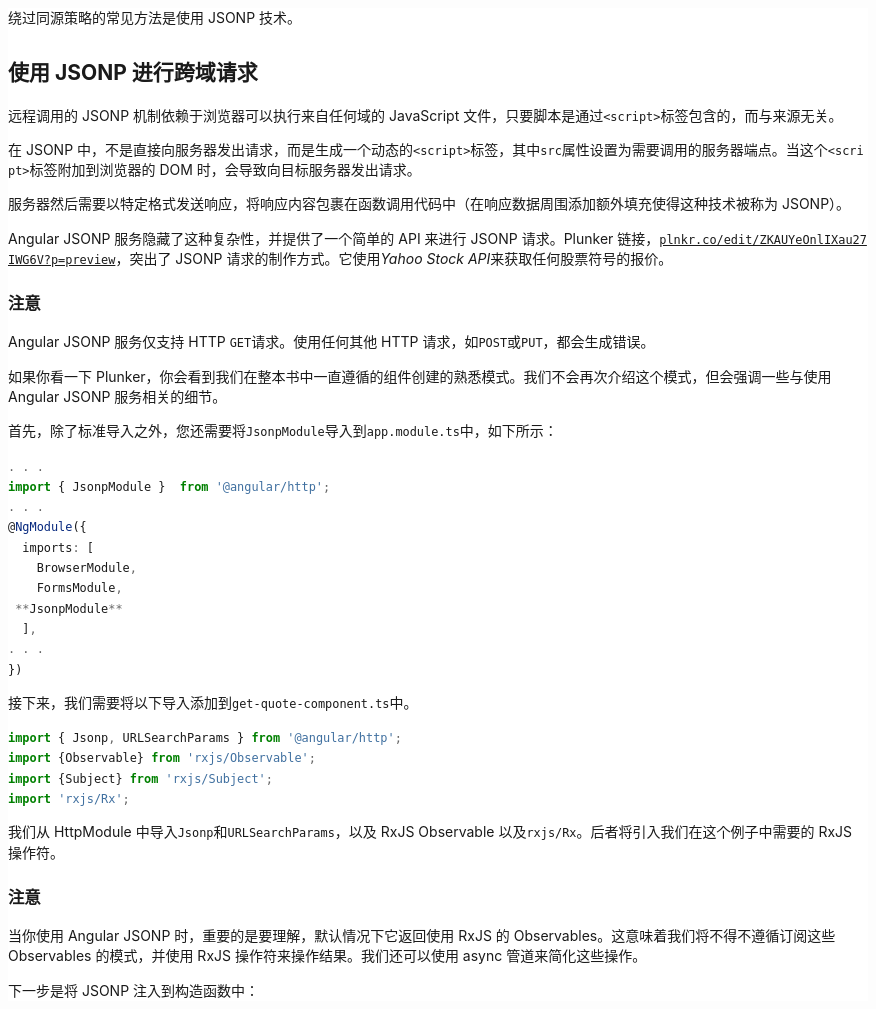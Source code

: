 绕过同源策略的常见方法是使用 JSONP 技术。

## 使用 JSONP 进行跨域请求

远程调用的 JSONP 机制依赖于浏览器可以执行来自任何域的 JavaScript 文件，只要脚本是通过`<script>`标签包含的，而与来源无关。

在 JSONP 中，不是直接向服务器发出请求，而是生成一个动态的`<script>`标签，其中`src`属性设置为需要调用的服务器端点。当这个`<script>`标签附加到浏览器的 DOM 时，会导致向目标服务器发出请求。

服务器然后需要以特定格式发送响应，将响应内容包裹在函数调用代码中（在响应数据周围添加额外填充使得这种技术被称为 JSONP）。

Angular JSONP 服务隐藏了这种复杂性，并提供了一个简单的 API 来进行 JSONP 请求。Plunker 链接，[`plnkr.co/edit/ZKAUYeOnlIXau27IWG6V?p=preview`](http://plnkr.co/edit/ZKAUYeOnlIXau27IWG6V?p=preview)，突出了 JSONP 请求的制作方式。它使用*Yahoo Stock API*来获取任何股票符号的报价。

### 注意

Angular JSONP 服务仅支持 HTTP `GET`请求。使用任何其他 HTTP 请求，如`POST`或`PUT`，都会生成错误。

如果你看一下 Plunker，你会看到我们在整本书中一直遵循的组件创建的熟悉模式。我们不会再次介绍这个模式，但会强调一些与使用 Angular JSONP 服务相关的细节。

首先，除了标准导入之外，您还需要将`JsonpModule`导入到`app.module.ts`中，如下所示：

```ts
. . . 
import { JsonpModule }  from '@angular/http'; 
. . . 
@NgModule({ 
  imports: [  
    BrowserModule, 
    FormsModule, 
 **JsonpModule** 
  ], 
. . . 
}) 

```

接下来，我们需要将以下导入添加到`get-quote-component.ts`中。

```ts
import { Jsonp, URLSearchParams } from '@angular/http'; 
import {Observable} from 'rxjs/Observable'; 
import {Subject} from 'rxjs/Subject'; 
import 'rxjs/Rx';
```

我们从 HttpModule 中导入`Jsonp`和`URLSearchParams`，以及 RxJS Observable 以及`rxjs/Rx`。后者将引入我们在这个例子中需要的 RxJS 操作符。

### 注意

当你使用 Angular JSONP 时，重要的是要理解，默认情况下它返回使用 RxJS 的 Observables。这意味着我们将不得不遵循订阅这些 Observables 的模式，并使用 RxJS 操作符来操作结果。我们还可以使用 async 管道来简化这些操作。

下一步是将 JSONP 注入到构造函数中：
